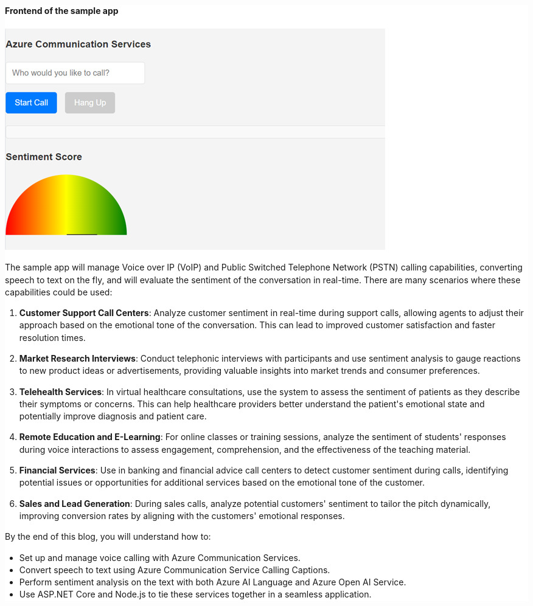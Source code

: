#### Frontend of the sample app

![image of the Sentiment Score in a sample application](../../static/img/60-days-of-ia/blogs/2024-04-17/7-4-2.png)

The sample app will manage Voice over IP (VoIP) and Public Switched Telephone Network (PSTN) calling capabilities, converting speech to text on the fly, and will evaluate the sentiment of the conversation in real-time. There are many scenarios where these capabilities could be used:

1. **Customer Support Call Centers**: Analyze customer sentiment in real-time during support calls, allowing agents to adjust their approach based on the emotional tone of the conversation. This can lead to improved customer satisfaction and faster resolution times. 

1. **Market Research Interviews**: Conduct telephonic interviews with participants and use sentiment analysis to gauge reactions to new product ideas or advertisements, providing valuable insights into market trends and consumer preferences. 

1. **Telehealth Services**: In virtual healthcare consultations, use the system to assess the sentiment of patients as they describe their symptoms or concerns. This can help healthcare providers better understand the patient's emotional state and potentially improve diagnosis and patient care. 

1. **Remote Education and E-Learning**: For online classes or training sessions, analyze the sentiment of students' responses during voice interactions to assess engagement, comprehension, and the effectiveness of the teaching material. 

1. **Financial Services**: Use in banking and financial advice call centers to detect customer sentiment during calls, identifying potential issues or opportunities for additional services based on the emotional tone of the customer. 

1. **Sales and Lead Generation**: During sales calls, analyze potential customers' sentiment to tailor the pitch dynamically, improving conversion rates by aligning with the customers' emotional responses. 

By the end of this blog, you will understand how to:

* Set up and manage voice calling with Azure Communication Services. 
* Convert speech to text using Azure Communication Service Calling Captions. 
* Perform sentiment analysis on the text with both Azure AI Language and Azure Open AI Service. 
* Use ASP.NET Core and Node.js to tie these services together in a seamless application.
